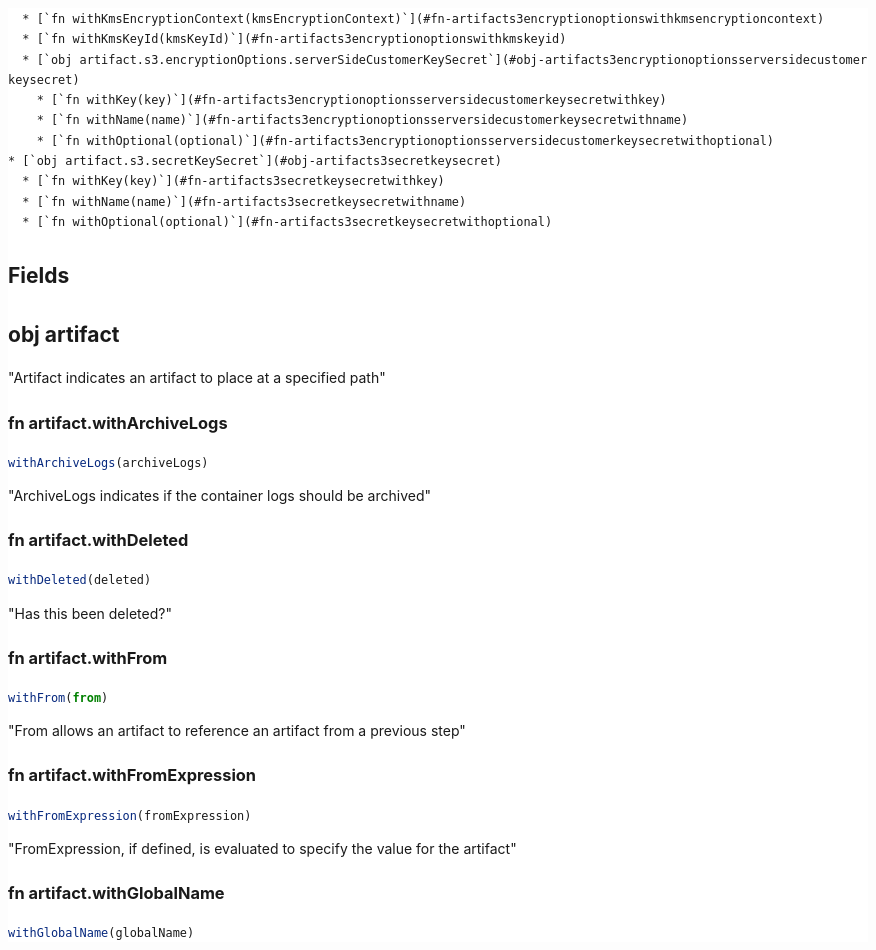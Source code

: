       * [`fn withKmsEncryptionContext(kmsEncryptionContext)`](#fn-artifacts3encryptionoptionswithkmsencryptioncontext)
      * [`fn withKmsKeyId(kmsKeyId)`](#fn-artifacts3encryptionoptionswithkmskeyid)
      * [`obj artifact.s3.encryptionOptions.serverSideCustomerKeySecret`](#obj-artifacts3encryptionoptionsserversidecustomerkeysecret)
        * [`fn withKey(key)`](#fn-artifacts3encryptionoptionsserversidecustomerkeysecretwithkey)
        * [`fn withName(name)`](#fn-artifacts3encryptionoptionsserversidecustomerkeysecretwithname)
        * [`fn withOptional(optional)`](#fn-artifacts3encryptionoptionsserversidecustomerkeysecretwithoptional)
    * [`obj artifact.s3.secretKeySecret`](#obj-artifacts3secretkeysecret)
      * [`fn withKey(key)`](#fn-artifacts3secretkeysecretwithkey)
      * [`fn withName(name)`](#fn-artifacts3secretkeysecretwithname)
      * [`fn withOptional(optional)`](#fn-artifacts3secretkeysecretwithoptional)

## Fields

## obj artifact

"Artifact indicates an artifact to place at a specified path"

### fn artifact.withArchiveLogs

```ts
withArchiveLogs(archiveLogs)
```

"ArchiveLogs indicates if the container logs should be archived"

### fn artifact.withDeleted

```ts
withDeleted(deleted)
```

"Has this been deleted?"

### fn artifact.withFrom

```ts
withFrom(from)
```

"From allows an artifact to reference an artifact from a previous step"

### fn artifact.withFromExpression

```ts
withFromExpression(fromExpression)
```

"FromExpression, if defined, is evaluated to specify the value for the artifact"

### fn artifact.withGlobalName

```ts
withGlobalName(globalName)
```
